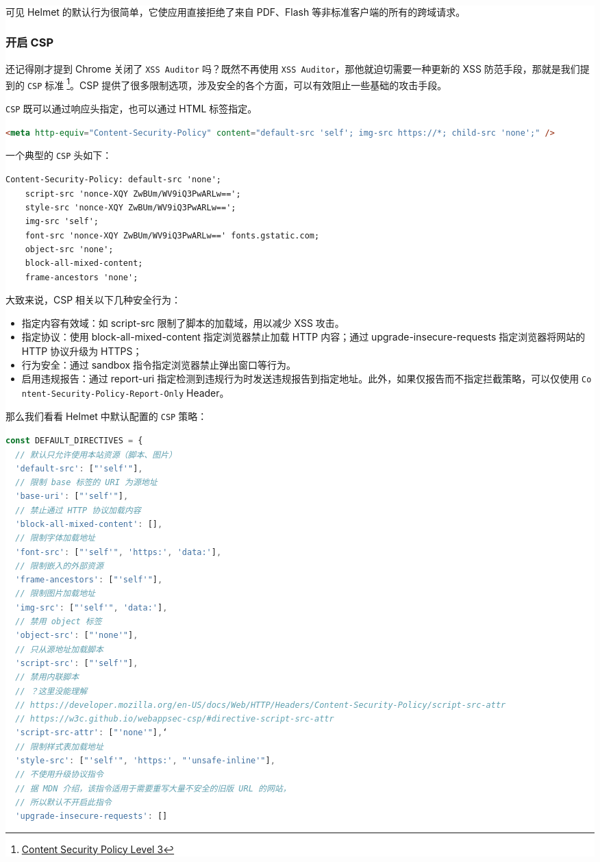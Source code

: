 可见 Helmet 的默认行为很简单，它使应用直接拒绝了来自 PDF、Flash 等非标准客户端的所有的跨域请求。

### 开启 CSP

还记得刚才提到 Chrome 关闭了 `XSS Auditor` 吗？既然不再使用 `XSS Auditor`，那他就迫切需要一种更新的 XSS 防范手段，那就是我们提到的 `CSP` 标准 [^csp-standard]。CSP 提供了很多限制选项，涉及安全的各个方面，可以有效阻止一些基础的攻击手段。

`CSP` 既可以通过响应头指定，也可以通过 HTML 标签指定。

```html
<meta http-equiv="Content-Security-Policy" content="default-src 'self'; img-src https://*; child-src 'none';" />
```

一个典型的 `CSP` 头如下：

```
Content-Security-Policy: default-src 'none';
    script-src 'nonce-XQY ZwBUm/WV9iQ3PwARLw==';
    style-src 'nonce-XQY ZwBUm/WV9iQ3PwARLw==';
    img-src 'self';
    font-src 'nonce-XQY ZwBUm/WV9iQ3PwARLw==' fonts.gstatic.com;
    object-src 'none';
    block-all-mixed-content;
    frame-ancestors 'none';
```

大致来说，CSP 相关以下几种安全行为：

- 指定内容有效域：如 script-src 限制了脚本的加载域，用以减少 XSS 攻击。
- 指定协议：使用 block-all-mixed-content 指定浏览器禁止加载 HTTP 内容；通过 upgrade-insecure-requests 指定浏览器将网站的 HTTP 协议升级为 HTTPS；
- 行为安全：通过 sandbox 指令指定浏览器禁止弹出窗口等行为。
- 启用违规报告：通过 report-uri 指定检测到违规行为时发送违规报告到指定地址。此外，如果仅报告而不指定拦截策略，可以仅使用 `Content-Security-Policy-Report-Only` Header。

那么我们看看 Helmet 中默认配置的 `CSP` 策略：

```js
const DEFAULT_DIRECTIVES = {
  // 默认只允许使用本站资源（脚本、图片）
  'default-src': ["'self'"],
  // 限制 base 标签的 URI 为源地址
  'base-uri': ["'self'"],
  // 禁止通过 HTTP 协议加载内容
  'block-all-mixed-content': [],
  // 限制字体加载地址
  'font-src': ["'self'", 'https:', 'data:'],
  // 限制嵌入的外部资源
  'frame-ancestors': ["'self'"],
  // 限制图片加载地址
  'img-src': ["'self'", 'data:'],
  // 禁用 object 标签
  'object-src': ["'none'"],
  // 只从源地址加载脚本
  'script-src': ["'self'"],
  // 禁用内联脚本
  // ？这里没能理解
  // https://developer.mozilla.org/en-US/docs/Web/HTTP/Headers/Content-Security-Policy/script-src-attr
  // https://w3c.github.io/webappsec-csp/#directive-script-src-attr
  'script-src-attr': ["'none'"],‘
  // 限制样式表加载地址
  'style-src': ["'self'", 'https:', "'unsafe-inline'"],
  // 不使用升级协议指令
  // 据 MDN 介绍，该指令适用于需要重写大量不安全的旧版 URL 的网站，
  // 所以默认不开启此指令
  'upgrade-insecure-requests': []
```

[^shp]: [OWASP Secure Headers Project](https://owasp.org/www-project-secure-headers/)
[^helmet]: [HELMET](https://helmetjs.github.io/)
[^dns-rebinding-1]: [来自微信外挂的安全风险](https://xlab.tencent.com/cn/2018/10/23/weixin-cheater-risks/?from=timeline&isappinstalled=0)
[^dns-rebinding-2]: [GitHub Issue](https://github.com/helmetjs/helmet/issues/182)
[^xss-auditor]: [XSS Auditor (removed)](https://www.chromestatus.com/feature/5021976655560704)
[^delete-xss-auditor]: [Google 将删除 Chrome 内置的 XSS 保护](https://zhuanlan.zhihu.com/p/74288648)
[^referer]: Referer 是 Referrer 的错误拼写，但为了后向兼容，便一直保留下来了。
[^pdf-reader]: [Cross Domain Configuration](https://www.adobe.com/devnet-docs/acrobatetk/tools/AppSec/xdomain.html)
[^timeend]: [Strict-Transport-Security](https://developer.mozilla.org/en-US/docs/Web/HTTP/Headers/Strict-Transport-Security)
[^chrome-ct]: [Chrome 证书透明度（CT）相关政策](https://blog.myssl.com/chrome-certificates-transparency-ct-policy/)
[^ct]: [HTTPS 证书被伪造了怎么办@ConardLi](https://mp.weixin.qq.com/s?src=11&timestamp=1597650971&ver=2527&signature=X6agCz5iwHLLw3yQchPE0dhzMC9KfLtQrqUv2DlIochk2oFEfw61w*l1QRf0GXSbzgyve2c0t0YGjDw*n-i6ubwQ9*UgxYglhx5BFEtJSuaEPm99ak-DowM3*0Lx1eNY&new=1)
[^csp-standard]: [Content Security Policy Level 3](https://www.w3.org/TR/CSP/)
[^secure-cookie]: [Secure-Cookie](https://developer.mozilla.org/zh-CN/docs/Web/HTTP/Headers/Set-Cookie)